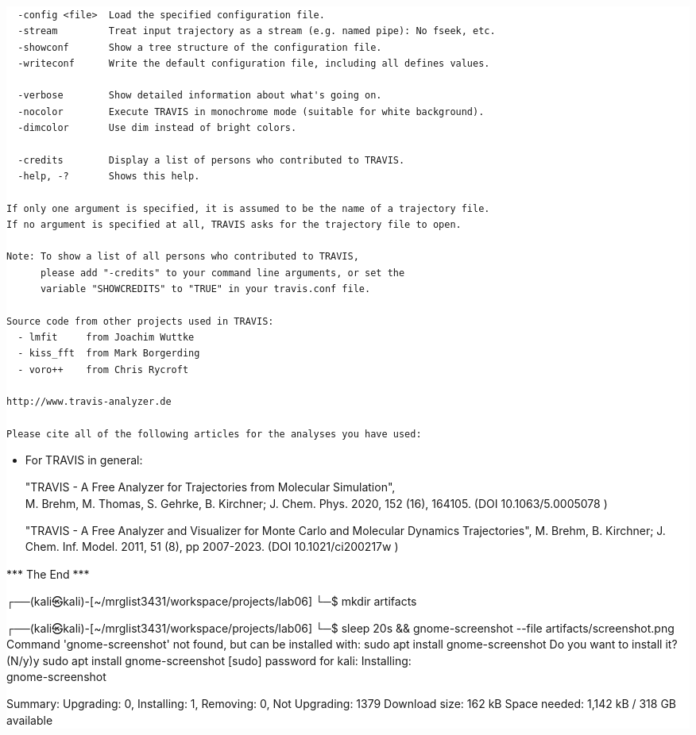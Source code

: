       -config <file>  Load the specified configuration file.
      -stream         Treat input trajectory as a stream (e.g. named pipe): No fseek, etc.
      -showconf       Show a tree structure of the configuration file.
      -writeconf      Write the default configuration file, including all defines values.

      -verbose        Show detailed information about what's going on.
      -nocolor        Execute TRAVIS in monochrome mode (suitable for white background).
      -dimcolor       Use dim instead of bright colors.

      -credits        Display a list of persons who contributed to TRAVIS.
      -help, -?       Shows this help.

    If only one argument is specified, it is assumed to be the name of a trajectory file.
    If no argument is specified at all, TRAVIS asks for the trajectory file to open.

    Note: To show a list of all persons who contributed to TRAVIS,
          please add "-credits" to your command line arguments, or set the
          variable "SHOWCREDITS" to "TRUE" in your travis.conf file.

    Source code from other projects used in TRAVIS:
      - lmfit     from Joachim Wuttke
      - kiss_fft  from Mark Borgerding                                                                             
      - voro++    from Chris Rycroft                                                                               
                                                                                                                   
    http://www.travis-analyzer.de
                                                                                                                   
    Please cite all of the following articles for the analyses you have used:                                      
                                                                                                                   
  * For TRAVIS in general:                                                                                         
                                                                                                                   
    "TRAVIS - A Free Analyzer for Trajectories from Molecular Simulation",                                         
    M. Brehm, M. Thomas, S. Gehrke, B. Kirchner; J. Chem. Phys. 2020, 152 (16), 164105.   (DOI 10.1063/5.0005078 ) 

    "TRAVIS - A Free Analyzer and Visualizer for Monte Carlo and Molecular Dynamics Trajectories",
    M. Brehm, B. Kirchner; J. Chem. Inf. Model. 2011, 51 (8), pp 2007-2023.   (DOI 10.1021/ci200217w )             

*** The End ***
                                                                                                                   
                                                                                                                   
┌──(kali㉿kali)-[~/mrglist3431/workspace/projects/lab06]
└─$ mkdir artifacts
                                                                                                                   
┌──(kali㉿kali)-[~/mrglist3431/workspace/projects/lab06]
└─$ sleep 20s && gnome-screenshot --file artifacts/screenshot.png
Command 'gnome-screenshot' not found, but can be installed with:
sudo apt install gnome-screenshot
Do you want to install it? (N/y)y
sudo apt install gnome-screenshot
[sudo] password for kali: 
Installing:                     
  gnome-screenshot
                                                                                                                   
Summary:
  Upgrading: 0, Installing: 1, Removing: 0, Not Upgrading: 1379
  Download size: 162 kB
  Space needed: 1,142 kB / 318 GB available
